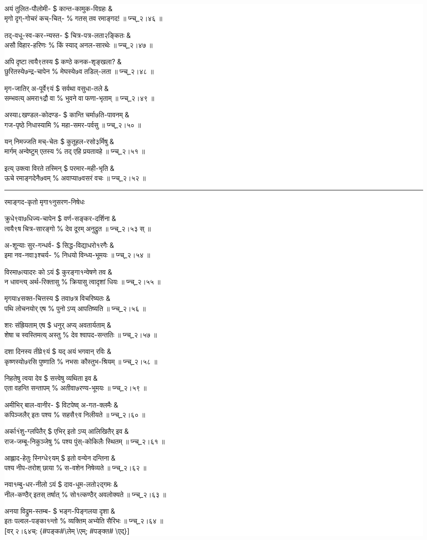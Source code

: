 अयं तुलित-पौलोमी-  $ कान्त-कामुक-विग्रहः  &  
मृगो दृग्-गोचरं कच्-चित्-  % गतस् तव रमाङ्गद!  ॥ प्न्च्_२।४६ ॥  
  
तद्-वधू-स्व-कर-न्यस्त-  $ चित्र-पत्र-लता२ङ्कितः  &  
असौ विहार-हरिणः  % किं स्याद् अनल-सारथेः  ॥ प्न्च्_२।४७ ॥  
  
अपि दृष्टा त्वयै९तस्य  $ कण्ठे कनक-शृङ्खला?  &  
छुरितस्ये७न्द्र-चापेन  % मेघस्ये७व तडिल्-लता  ॥ प्न्च्_२।४८ ॥  
  
मृग-जातिर् अ-पूर्वे९यं  $ सर्वथा वसुधा-तले  &  
सम्भवत्य् अमरा१द्रौ वा  % भुवने वा फणा-भृताम्  ॥ प्न्च्_२।४९ ॥  
  
अस्या८खण्डल-कोदण्ड-  $ कान्ति चर्मा७ति-पावनम्  &  
गज-पृष्ठे निधास्यामि  % महा-समर-पर्वसु  ॥ प्न्च्_२।५० ॥  
  
यन् निमज्जति मच्-चेतः  $ कुतूहल-रसो३र्मिषु  &  
मार्गम् अन्वेष्टुम् एतस्य  % तद् एहि प्रयतावहे  ॥ प्न्च्_२।५१ ॥  
  
इत्य् उक्त्वा विरते तस्मिन्  $ परमार-मही-भृति  &  
ऊचे रमाङ्गदेनै७वम्  % अवाप्या७वसरं वचः  ॥ प्न्च्_२।५२ ॥  
  
  
__________________________________________  
  
रमाङ्गद-कृतो मृगा१नुसरण-निषेधः  
  
क्रुधे९वा७धिज्य-चापेन  $ वर्ण-सङ्कर-दर्शिना  &  
त्वयै९ष चित्र-सारङ्गो  % देव दूरम् अनुद्रुत  ॥ प्न्च्_२।५३ स् ॥  
  
अ-शून्याः सुर-गन्धर्व-  $ सिद्ध-विद्याधरो१रगैः  &  
इमा नव-नवा३श्चर्य-  % निधयो विन्ध्य-भूमयः  ॥ प्न्च्_२।५४ ॥  
  
विरमा७त्यादरः को ऽयं  $ कुरङ्गा१न्वेषणे तव  &  
न धावन्त्य् अर्थ-रिक्तासु  % क्रियासु त्वादृशां धियः  ॥ प्न्च्_२।५५ ॥  
  
मृगया४सक्त-चित्तस्य  $ तवा७त्र विचरिष्यतः  &  
पथि लोचनयोर् एष  % पुनो ऽप्य् आपतिष्यति  ॥ प्न्च्_२।५६ ॥  
  
शरः संह्रियताम् एष  $ धनुर् अप्य् अवतार्यताम्  &  
शेषा च स्वस्तिमत्य् अस्तु  % देव श्वापद-सन्ततिः  ॥ प्न्च्_२।५७ ॥  
  
दशा दिनस्य तीव्रे९यं  $ यद् अयं भगवान् रविः  &  
कृष्णस्यो७रसि पुष्णाति  % नभसः कौस्तुभ-श्रियम्  ॥ प्न्च्_२।५८ ॥  
  
निहतेषु त्वया देव  $ सत्त्वेषु व्यथिता इव  &  
एता वहन्ति सन्तापम्  % अतीवा७रण्य-भूमयः  ॥ प्न्च्_२।५९ ॥  
  
अमीभिर् बाल-वानीर-  $ विटपेष्व् अ-गत-क्लमैः  &  
कपिञ्जलैर् इतः पश्य  % सहसै९व निलीयते  ॥ प्न्च्_२।६० ॥  
  
अर्का१ंशु-ग्लपितैर्  $ एभिर् इतो ऽप्य् आलिखितैर् इव  &  
राज-जम्बू-निकुञ्जेषु  % पश्य पुंस्-कोकिलैः स्थितम्  ॥ प्न्च्_२।६१ ॥  
  
आह्लाद-हेतुः स्निग्धे९यम्  $ इतो वन्येन दन्तिना  &  
पश्य नीप-तरोश् छाया  % स-वशेन निषेव्यते  ॥ प्न्च्_२।६२ ॥  
  
नवा१म्बु-धर-नीलो ऽयं  $ दाव-धूम-लतो२द्गमः  &  
नील-कण्ठैर् इतस् तर्षात्  % सो१त्कण्ठैर् अवलोक्यते  ॥ प्न्च्_२।६३ ॥  
  
अनया विद्रुम-स्तम्ब-  $ भङ्ग-पिङ्गलया दृशा  &  
इतः पल्वल-पङ्का१न्तो  % व्यक्तिम् अभ्येति सैरिभः  ॥ प्न्च्_२।६४ ॥  
[वर् २।६४च्: {#पङ्क#\लेम् \एम्;  #पङ्क्त# \एद्}]  
  